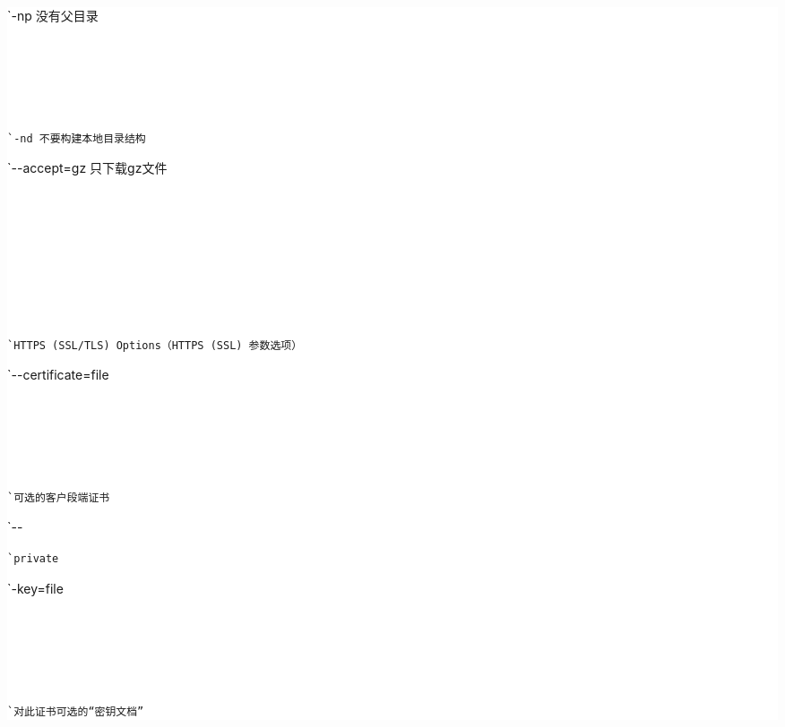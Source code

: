 



`-np 没有父目录
```





`-nd 不要构建本地目录结构
```





`--accept=gz 只下载gz文件
```








`HTTPS (SSL/TLS) Options（HTTPS (SSL) 参数选项）
```





`--certificate=file
```





`可选的客户段端证书
```





`--
```
`private
```
`-key=file    
```





`对此证书可选的“密钥文档”
```
